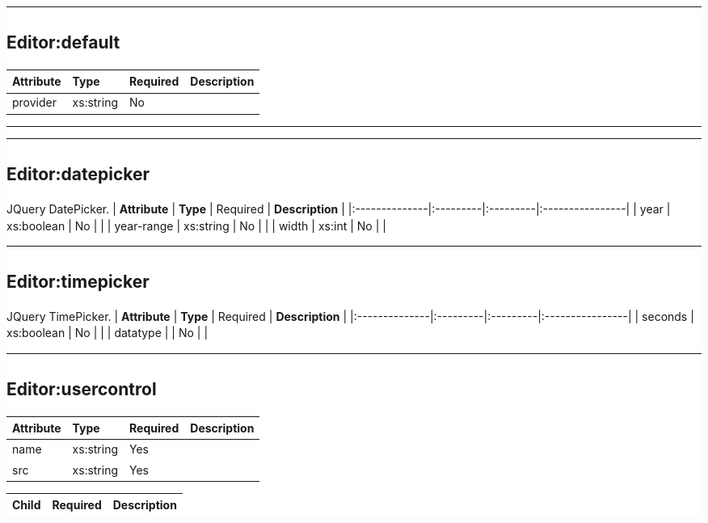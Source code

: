 
---


## Editor:default ##

| **Attribute** | **Type** | Required | **Description** |
|:--------------|:---------|:---------|:----------------|
| provider      | xs:string | No       |                 |


---



---


## Editor:datepicker ##
JQuery DatePicker.
| **Attribute** | **Type** | Required | **Description** |
|:--------------|:---------|:---------|:----------------|
| year          | xs:boolean | No       |                 |
| year-range    | xs:string | No       |                 |
| width         | xs:int   | No       |                 |


---


## Editor:timepicker ##
JQuery TimePicker.
| **Attribute** | **Type** | Required | **Description** |
|:--------------|:---------|:---------|:----------------|
| seconds       | xs:boolean | No       |                 |
| datatype      |          | No       |                 |


---


## Editor:usercontrol ##

| **Attribute** | **Type** | Required | **Description** |
|:--------------|:---------|:---------|:----------------|
| name          | xs:string | Yes      |                 |
| src           | xs:string | Yes      |                 |

| **Child** | **Required** | **Description** |
|:----------|:-------------|:----------------|
